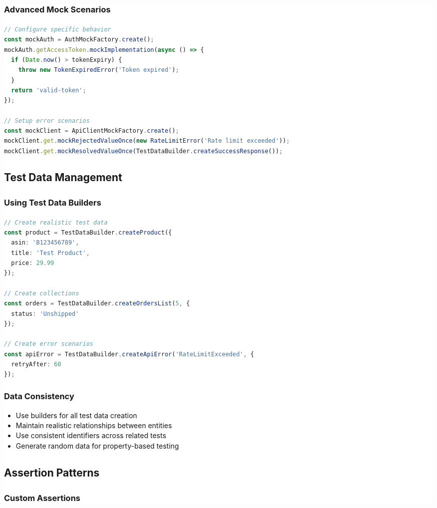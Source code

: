 ### Advanced Mock Scenarios

```typescript
// Configure specific behavior
const mockAuth = AuthMockFactory.create();
mockAuth.getAccessToken.mockImplementation(async () => {
  if (Date.now() > tokenExpiry) {
    throw new TokenExpiredError('Token expired');
  }
  return 'valid-token';
});

// Setup error scenarios
const mockClient = ApiClientMockFactory.create();
mockClient.get.mockRejectedValueOnce(new RateLimitError('Rate limit exceeded'));
mockClient.get.mockResolvedValueOnce(TestDataBuilder.createSuccessResponse());
```

## Test Data Management

### Using Test Data Builders

```typescript
// Create realistic test data
const product = TestDataBuilder.createProduct({
  asin: 'B123456789',
  title: 'Test Product',
  price: 29.99
});

// Create collections
const orders = TestDataBuilder.createOrdersList(5, {
  status: 'Unshipped'
});

// Create error scenarios
const apiError = TestDataBuilder.createApiError('RateLimitExceeded', {
  retryAfter: 60
});
```

### Data Consistency

- Use builders for all test data creation
- Maintain realistic relationships between entities
- Use consistent identifiers across related tests
- Generate random data for property-based testing

## Assertion Patterns

### Custom Assertions
